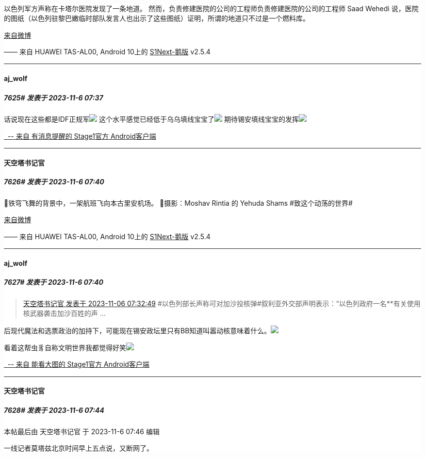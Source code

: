 以色列军方声称在卡塔尔医院发现了一条地道。
然而，负责修建医院的公司的工程师负责修建医院的公司的工程师 Saad Wehedi 说，医院的图纸（以色列驻黎巴嫩临时部队发言人也出示了这些图纸）证明，所谓的地道只不过是一个燃料库。 

[来自微博](http://m.weibo.cn/status/4964973786956012?) ​​​

—— 来自 HUAWEI TAS-AL00, Android 10上的 [S1Next-鹅版](https://github.com/ykrank/S1-Next/releases) v2.5.4

*****

####  aj_wolf  
##### 7625#       发表于 2023-11-6 07:37

话说现在这些都是IDF正规军<img src="https://static.saraba1st.com/image/smiley/face2017/001.png" referrerpolicy="no-referrer">
这个水平感觉已经低于乌乌填线宝宝了<img src="https://static.saraba1st.com/image/smiley/face2017/065.png" referrerpolicy="no-referrer">
期待锡安填线宝宝的发挥<img src="https://static.saraba1st.com/image/smiley/face2017/037.png" referrerpolicy="no-referrer">

[  -- 来自 有消息提醒的 Stage1官方 Android客户端](https://www.coolapk.com/apk/140634)

*****

####  天空塔书记官  
##### 7626#       发表于 2023-11-6 07:40

🔺铁穹飞舞的背景中，一架航班飞向本古里安机场。
🔺摄影：Moshav Rintia 的 Yehuda Shams
#致这个动荡的世界# 

[来自微博](http://m.weibo.cn/status/4964980509114983?) ​​​

—— 来自 HUAWEI TAS-AL00, Android 10上的 [S1Next-鹅版](https://github.com/ykrank/S1-Next/releases) v2.5.4

*****

####  aj_wolf  
##### 7627#       发表于 2023-11-6 07:40

<blockquote><a href="httphttps://bbs.saraba1st.com/2b/forum.php?mod=redirect&amp;goto=findpost&amp;pid=62950318&amp;ptid=2158153" target="_blank">天空塔书记官 发表于 2023-11-06 07:32:49</a>
#以色列部长声称可对加沙投核弹#叙利亚外交部声明表示：“以色列政府一名**有关使用核武器袭击加沙百姓的声 ...</blockquote>后现代魔法和选票政治的加持下，可能现在锡安政坛里只有BB知道叫嚣动核意味着什么。<img src="https://static.saraba1st.com/image/smiley/face2017/037.png" referrerpolicy="no-referrer">

看着这帮虫豸自称文明世界我都觉得好笑<img src="https://static.saraba1st.com/image/smiley/face2017/001.png" referrerpolicy="no-referrer">

[  -- 来自 能看大图的 Stage1官方 Android客户端](https://www.coolapk.com/apk/140634)


*****

####  天空塔书记官  
##### 7628#       发表于 2023-11-6 07:44

 本帖最后由 天空塔书记官 于 2023-11-6 07:46 编辑 

一线记者莫塔兹北京时间早上五点说，又断网了。 
